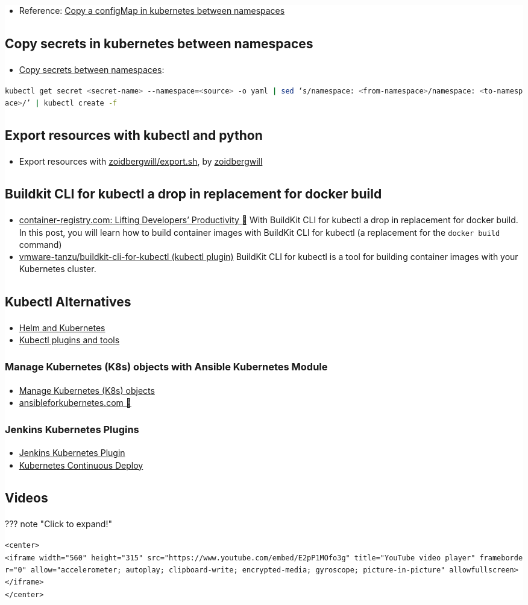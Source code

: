 - Reference: [Copy a configMap in kubernetes between namespaces](https://stackoverflow.com/questions/55515594/is-there-a-way-to-share-a-configmap-in-kubernetes-between-namespaces)

## Copy secrets in kubernetes between namespaces

- [Copy secrets between namespaces](https://stackoverflow.com/questions/55515594/is-there-a-way-to-share-a-configmap-in-kubernetes-between-namespaces):

```bash
kubectl get secret <secret-name> --namespace=<source> -o yaml | sed ‘s/namespace: <from-namespace>/namespace: <to-namespace>/’ | kubectl create -f
```

## Export resources with kubectl and python

- Export resources with [zoidbergwill/export.sh](https://gist.github.com/zoidbergwill/6af8c80cc5b706e2adcf25df3dc2f7e1#file-export_resources-py), by [zoidbergwill](https://gist.github.com/zoidbergwill)

## Buildkit CLI for kubectl a drop in replacement for docker build

- [container-registry.com: Lifting Developers’ Productivity 🌟](https://container-registry.com/posts/productivity-lift-buildkit-cli-for-kubectl/) With BuildKit CLI for kubectl a drop in replacement for docker build. In this post, you will learn how to build container images with BuildKit CLI for kubectl (a replacement for the `docker build` command)
- [vmware-tanzu/buildkit-cli-for-kubectl (kubectl plugin)](https://github.com/vmware-tanzu/buildkit-cli-for-kubectl) BuildKit CLI for kubectl is a tool for building container images with your Kubernetes cluster.

## Kubectl Alternatives

- [Helm and Kubernetes](helm.md)
- [Kubectl plugins and tools](kubernetes.md#kubectl-plugins)

### Manage Kubernetes (K8s) objects with Ansible Kubernetes Module

- [Manage Kubernetes (K8s) objects](https://docs.ansible.com/ansible/latest/modules/k8s_module.html)
- [ansibleforkubernetes.com 🌟](https://www.ansibleforkubernetes.com/)

### Jenkins Kubernetes Plugins

- [Jenkins Kubernetes Plugin](https://plugins.jenkins.io/kubernetes/)
- [Kubernetes Continuous Deploy](https://plugins.jenkins.io/kubernetes-cd/)

## Videos

??? note "Click to expand!"

    <center>
    <iframe width="560" height="315" src="https://www.youtube.com/embed/E2pP1MOfo3g" title="YouTube video player" frameborder="0" allow="accelerometer; autoplay; clipboard-write; encrypted-media; gyroscope; picture-in-picture" allowfullscreen></iframe>
    </center>
